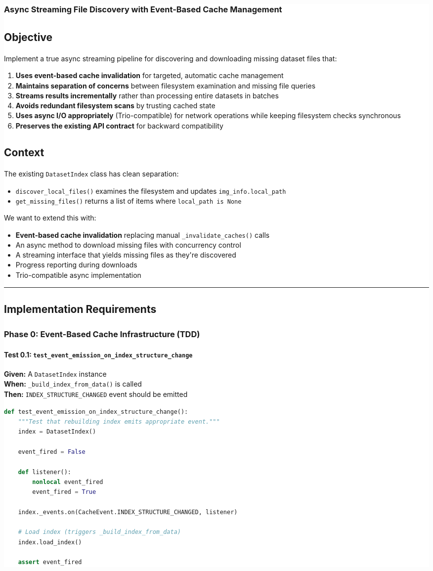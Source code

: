 ### Async Streaming File Discovery with Event-Based Cache Management

## Objective

Implement a true async streaming pipeline for discovering and downloading missing dataset files that:
1. **Uses event-based cache invalidation** for targeted, automatic cache management
2. **Maintains separation of concerns** between filesystem examination and missing file queries
3. **Streams results incrementally** rather than processing entire datasets in batches
4. **Avoids redundant filesystem scans** by trusting cached state
5. **Uses async I/O appropriately** (Trio-compatible) for network operations while keeping filesystem checks synchronous
6. **Preserves the existing API contract** for backward compatibility

## Context

The existing `DatasetIndex` class has clean separation:
- `discover_local_files()` examines the filesystem and updates `img_info.local_path`
- `get_missing_files()` returns a list of items where `local_path is None`

We want to extend this with:
- **Event-based cache invalidation** replacing manual `_invalidate_caches()` calls
- An async method to download missing files with concurrency control
- A streaming interface that yields missing files as they're discovered
- Progress reporting during downloads
- Trio-compatible async implementation

---

## Implementation Requirements

### Phase 0: Event-Based Cache Infrastructure (TDD)

#### Test 0.1: `test_event_emission_on_index_structure_change`
**Given:** A `DatasetIndex` instance  
**When:** `_build_index_from_data()` is called  
**Then:** `INDEX_STRUCTURE_CHANGED` event should be emitted

```python
def test_event_emission_on_index_structure_change():
    """Test that rebuilding index emits appropriate event."""
    index = DatasetIndex()
    
    event_fired = False
    
    def listener():
        nonlocal event_fired
        event_fired = True
    
    index._events.on(CacheEvent.INDEX_STRUCTURE_CHANGED, listener)
    
    # Load index (triggers _build_index_from_data)
    index.load_index()
    
    assert event_fired
```
